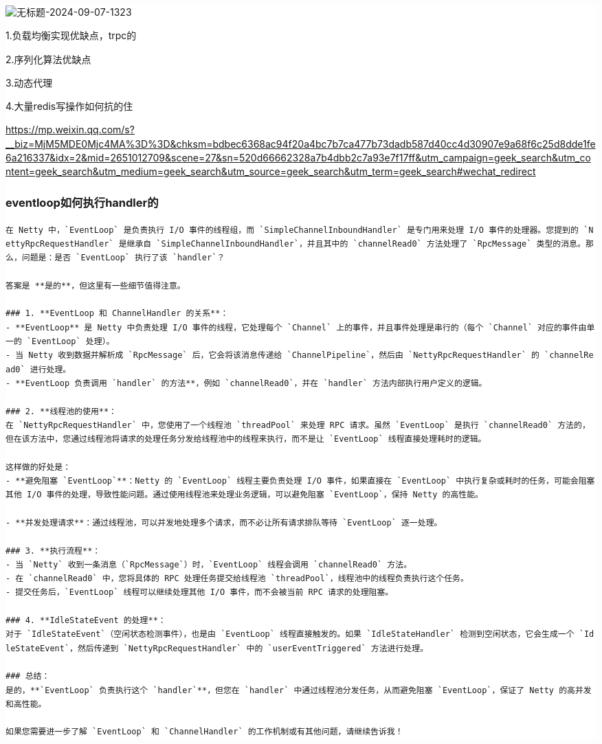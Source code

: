 

![无标题-2024-09-07-1323](/Users/haozhipeng/Downloads/我的笔记/images/无标题-2024-09-07-1323.svg)





1.负载均衡实现优缺点，trpc的

2.序列化算法优缺点

3.动态代理

4.大量redis写操作如何抗的住



https://mp.weixin.qq.com/s?__biz=MjM5MDE0Mjc4MA%3D%3D&chksm=bdbec6368ac94f20a4bc7b7ca477b73dadb587d40cc4d30907e9a68f6c25d8dde1fe6a216337&idx=2&mid=2651012709&scene=27&sn=520d66662328a7b4dbb2c7a93e7f17ff&utm_campaign=geek_search&utm_content=geek_search&utm_medium=geek_search&utm_source=geek_search&utm_term=geek_search#wechat_redirect



### eventloop如何执行handler的

```
在 Netty 中，`EventLoop` 是负责执行 I/O 事件的线程组，而 `SimpleChannelInboundHandler` 是专门用来处理 I/O 事件的处理器。您提到的 `NettyRpcRequestHandler` 是继承自 `SimpleChannelInboundHandler`，并且其中的 `channelRead0` 方法处理了 `RpcMessage` 类型的消息。那么，问题是：是否 `EventLoop` 执行了该 `handler`？

答案是 **是的**，但这里有一些细节值得注意。

### 1. **EventLoop 和 ChannelHandler 的关系**：
- **EventLoop** 是 Netty 中负责处理 I/O 事件的线程，它处理每个 `Channel` 上的事件，并且事件处理是串行的（每个 `Channel` 对应的事件由单一的 `EventLoop` 处理）。
- 当 Netty 收到数据并解析成 `RpcMessage` 后，它会将该消息传递给 `ChannelPipeline`，然后由 `NettyRpcRequestHandler` 的 `channelRead0` 进行处理。
- **EventLoop 负责调用 `handler` 的方法**，例如 `channelRead0`，并在 `handler` 方法内部执行用户定义的逻辑。

### 2. **线程池的使用**：
在 `NettyRpcRequestHandler` 中，您使用了一个线程池 `threadPool` 来处理 RPC 请求。虽然 `EventLoop` 是执行 `channelRead0` 方法的，但在该方法中，您通过线程池将请求的处理任务分发给线程池中的线程来执行，而不是让 `EventLoop` 线程直接处理耗时的逻辑。

这样做的好处是：
- **避免阻塞 `EventLoop`**：Netty 的 `EventLoop` 线程主要负责处理 I/O 事件，如果直接在 `EventLoop` 中执行复杂或耗时的任务，可能会阻塞其他 I/O 事件的处理，导致性能问题。通过使用线程池来处理业务逻辑，可以避免阻塞 `EventLoop`，保持 Netty 的高性能。
  
- **并发处理请求**：通过线程池，可以并发地处理多个请求，而不必让所有请求排队等待 `EventLoop` 逐一处理。

### 3. **执行流程**：
- 当 `Netty` 收到一条消息（`RpcMessage`）时，`EventLoop` 线程会调用 `channelRead0` 方法。
- 在 `channelRead0` 中，您将具体的 RPC 处理任务提交给线程池 `threadPool`，线程池中的线程负责执行这个任务。
- 提交任务后，`EventLoop` 线程可以继续处理其他 I/O 事件，而不会被当前 RPC 请求的处理阻塞。

### 4. **IdleStateEvent 的处理**：
对于 `IdleStateEvent`（空闲状态检测事件），也是由 `EventLoop` 线程直接触发的。如果 `IdleStateHandler` 检测到空闲状态，它会生成一个 `IdleStateEvent`，然后传递到 `NettyRpcRequestHandler` 中的 `userEventTriggered` 方法进行处理。

### 总结：
是的，**`EventLoop` 负责执行这个 `handler`**，但您在 `handler` 中通过线程池分发任务，从而避免阻塞 `EventLoop`，保证了 Netty 的高并发和高性能。

如果您需要进一步了解 `EventLoop` 和 `ChannelHandler` 的工作机制或有其他问题，请继续告诉我！
```
